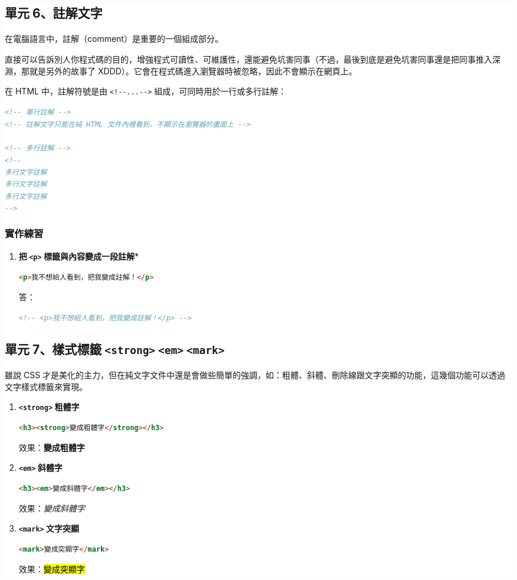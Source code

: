 

## 單元 6、註解文字  
在電腦語言中，註解（comment）是重要的一個組成部分。

直接可以告訴別人你程式碼的目的，增強程式可讀性、可維護性，還能避免坑害同事（不過，最後到底是避免坑害同事還是把同事推入深淵，那就是另外的故事了 XDDD）。它會在程式碼進入瀏覽器時被忽略，因此不會顯示在網頁上。

在 HTML 中，註解符號是由 `<!--...-->` 組成，可同時用於一行或多行註解：

```html
<!-- 單行註解 -->
<!-- 註解文字只能在純 HTML 文件內裡看到，不顯示在瀏覽器的畫面上 -->

<!-- 多行註解 -->
<!--
多行文字註解
多行文字註解
多行文字註解
-->
```


### 實作練習
1. **把 `<p>` 標籤與內容變成一段註解***

    ```html
    <p>我不想給人看到，把我變成註解！</p>
    ```

    答：
    ```html
    <!-- <p>我不想給人看到，把我變成註解！</p> -->
    ```



## 單元 7、樣式標籤 `<strong>` `<em>` `<mark>`
雖說 CSS 才是美化的主力，但在純文字文件中還是會做些簡單的強調，如：粗體、斜體、刪除線跟文字突顯的功能，這幾個功能可以透過文字樣式標籤來實現。

1. **`<strong>` 粗體字**  
    ```html
    <h3><strong>變成粗體字</strong></h3>
    ```
    效果：<strong>變成粗體字</strong>
    
2. **`<em>` 斜體字** 
    ```html
    <h3><em>變成斜體字</em></h3>
    ```
    效果：<em>變成斜體字</em>
 
3. **`<mark>` 文字突顯**  
    ```html
    <mark>變成突顯字</mark>
    ```
    效果：<mark>變成突顯字</mark>
    